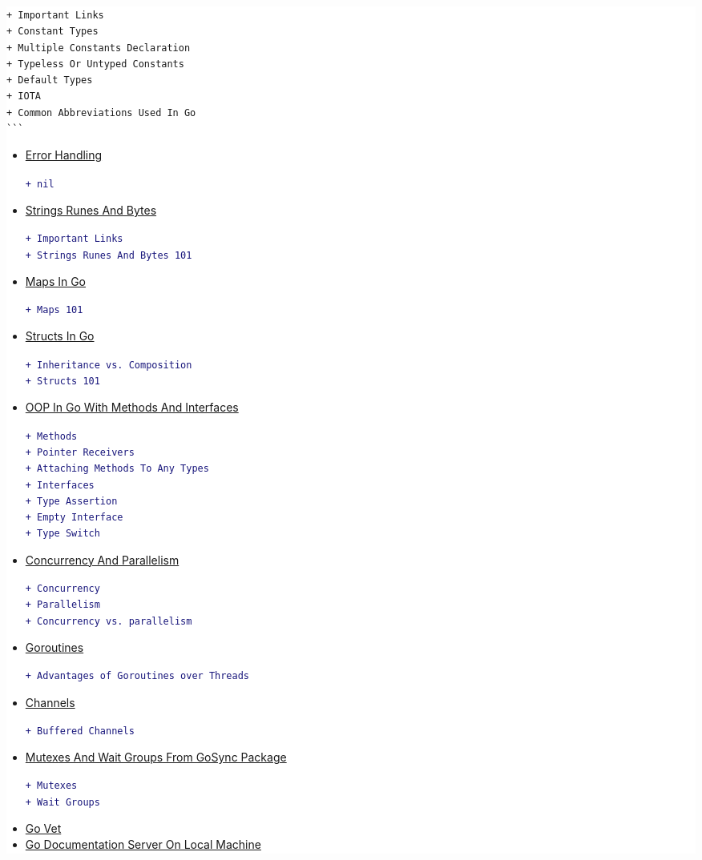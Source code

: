     + Important Links
    + Constant Types
    + Multiple Constants Declaration
    + Typeless Or Untyped Constants
    + Default Types
    + IOTA
    + Common Abbreviations Used In Go
    ```
- [Error Handling](#error-handling)
    ```diff
    + nil
    ```
- [Strings Runes And Bytes](#strings-runes-and-bytes)
    ```diff
    + Important Links
    + Strings Runes And Bytes 101
    ```
- [Maps In Go](#-maps-in-go)
    ```diff
    + Maps 101
    ```
- [Structs In Go](#structs-in-go)
    ```diff
    + Inheritance vs. Composition
    + Structs 101
    ```
- [OOP In Go With Methods And Interfaces](#oop-in-go-with-methods-and-interfaces)
    ```diff
    + Methods
    + Pointer Receivers
    + Attaching Methods To Any Types
    + Interfaces
    + Type Assertion
    + Empty Interface
    + Type Switch
    ```
- [Concurrency And Parallelism](#concurrency-and-parallelism)
    ```diff
    + Concurrency
    + Parallelism
    + Concurrency vs. parallelism
    ```
- [Goroutines](#goroutines)
    ```diff
    + Advantages of Goroutines over Threads
    ```
- [Channels](#channels)
    ```diff
    + Buffered Channels
    ```
- [Mutexes And Wait Groups From GoSync Package](#mutexes-and-wait-groups-from-gosync-package)
    ```diff
    + Mutexes
    + Wait Groups
    ```
- [Go Vet](#go-vet)
- [Go Documentation Server On Local Machine](#go-documentation-server-on-local-machine)
